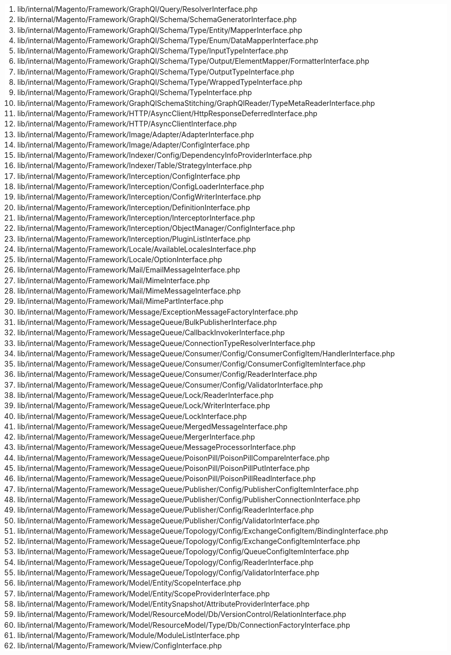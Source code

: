 1. lib/internal/Magento/Framework/GraphQl/Query/ResolverInterface.php
1. lib/internal/Magento/Framework/GraphQl/Schema/SchemaGeneratorInterface.php
1. lib/internal/Magento/Framework/GraphQl/Schema/Type/Entity/MapperInterface.php
1. lib/internal/Magento/Framework/GraphQl/Schema/Type/Enum/DataMapperInterface.php
1. lib/internal/Magento/Framework/GraphQl/Schema/Type/InputTypeInterface.php
1. lib/internal/Magento/Framework/GraphQl/Schema/Type/Output/ElementMapper/FormatterInterface.php
1. lib/internal/Magento/Framework/GraphQl/Schema/Type/OutputTypeInterface.php
1. lib/internal/Magento/Framework/GraphQl/Schema/Type/WrappedTypeInterface.php
1. lib/internal/Magento/Framework/GraphQl/Schema/TypeInterface.php
1. lib/internal/Magento/Framework/GraphQlSchemaStitching/GraphQlReader/TypeMetaReaderInterface.php
1. lib/internal/Magento/Framework/HTTP/AsyncClient/HttpResponseDeferredInterface.php
1. lib/internal/Magento/Framework/HTTP/AsyncClientInterface.php
1. lib/internal/Magento/Framework/Image/Adapter/AdapterInterface.php
1. lib/internal/Magento/Framework/Image/Adapter/ConfigInterface.php
1. lib/internal/Magento/Framework/Indexer/Config/DependencyInfoProviderInterface.php
1. lib/internal/Magento/Framework/Indexer/Table/StrategyInterface.php
1. lib/internal/Magento/Framework/Interception/ConfigInterface.php
1. lib/internal/Magento/Framework/Interception/ConfigLoaderInterface.php
1. lib/internal/Magento/Framework/Interception/ConfigWriterInterface.php
1. lib/internal/Magento/Framework/Interception/DefinitionInterface.php
1. lib/internal/Magento/Framework/Interception/InterceptorInterface.php
1. lib/internal/Magento/Framework/Interception/ObjectManager/ConfigInterface.php
1. lib/internal/Magento/Framework/Interception/PluginListInterface.php
1. lib/internal/Magento/Framework/Locale/AvailableLocalesInterface.php
1. lib/internal/Magento/Framework/Locale/OptionInterface.php
1. lib/internal/Magento/Framework/Mail/EmailMessageInterface.php
1. lib/internal/Magento/Framework/Mail/MimeInterface.php
1. lib/internal/Magento/Framework/Mail/MimeMessageInterface.php
1. lib/internal/Magento/Framework/Mail/MimePartInterface.php
1. lib/internal/Magento/Framework/Message/ExceptionMessageFactoryInterface.php
1. lib/internal/Magento/Framework/MessageQueue/BulkPublisherInterface.php
1. lib/internal/Magento/Framework/MessageQueue/CallbackInvokerInterface.php
1. lib/internal/Magento/Framework/MessageQueue/ConnectionTypeResolverInterface.php
1. lib/internal/Magento/Framework/MessageQueue/Consumer/Config/ConsumerConfigItem/HandlerInterface.php
1. lib/internal/Magento/Framework/MessageQueue/Consumer/Config/ConsumerConfigItemInterface.php
1. lib/internal/Magento/Framework/MessageQueue/Consumer/Config/ReaderInterface.php
1. lib/internal/Magento/Framework/MessageQueue/Consumer/Config/ValidatorInterface.php
1. lib/internal/Magento/Framework/MessageQueue/Lock/ReaderInterface.php
1. lib/internal/Magento/Framework/MessageQueue/Lock/WriterInterface.php
1. lib/internal/Magento/Framework/MessageQueue/LockInterface.php
1. lib/internal/Magento/Framework/MessageQueue/MergedMessageInterface.php
1. lib/internal/Magento/Framework/MessageQueue/MergerInterface.php
1. lib/internal/Magento/Framework/MessageQueue/MessageProcessorInterface.php
1. lib/internal/Magento/Framework/MessageQueue/PoisonPill/PoisonPillCompareInterface.php
1. lib/internal/Magento/Framework/MessageQueue/PoisonPill/PoisonPillPutInterface.php
1. lib/internal/Magento/Framework/MessageQueue/PoisonPill/PoisonPillReadInterface.php
1. lib/internal/Magento/Framework/MessageQueue/Publisher/Config/PublisherConfigItemInterface.php
1. lib/internal/Magento/Framework/MessageQueue/Publisher/Config/PublisherConnectionInterface.php
1. lib/internal/Magento/Framework/MessageQueue/Publisher/Config/ReaderInterface.php
1. lib/internal/Magento/Framework/MessageQueue/Publisher/Config/ValidatorInterface.php
1. lib/internal/Magento/Framework/MessageQueue/Topology/Config/ExchangeConfigItem/BindingInterface.php
1. lib/internal/Magento/Framework/MessageQueue/Topology/Config/ExchangeConfigItemInterface.php
1. lib/internal/Magento/Framework/MessageQueue/Topology/Config/QueueConfigItemInterface.php
1. lib/internal/Magento/Framework/MessageQueue/Topology/Config/ReaderInterface.php
1. lib/internal/Magento/Framework/MessageQueue/Topology/Config/ValidatorInterface.php
1. lib/internal/Magento/Framework/Model/Entity/ScopeInterface.php
1. lib/internal/Magento/Framework/Model/Entity/ScopeProviderInterface.php
1. lib/internal/Magento/Framework/Model/EntitySnapshot/AttributeProviderInterface.php
1. lib/internal/Magento/Framework/Model/ResourceModel/Db/VersionControl/RelationInterface.php
1. lib/internal/Magento/Framework/Model/ResourceModel/Type/Db/ConnectionFactoryInterface.php
1. lib/internal/Magento/Framework/Module/ModuleListInterface.php
1. lib/internal/Magento/Framework/Mview/ConfigInterface.php